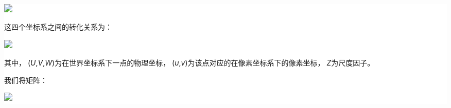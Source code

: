 ![](..\..\..\assets\013_(15条消息)_双目相机标定理论总结_逍遥說的博客-CSDN博客_双目相机标定_002.png)

这四个坐标系之间的转化关系为：

![](..\..\..\assets\013_(15条消息)_双目相机标定理论总结_逍遥說的博客-CSDN博客_双目相机标定_003.png)

其中， (*U*,*V*,*W*)为在世界坐标系下一点的物理坐标， (*u*,*v*)为该点对应的在像素坐标系下的像素坐标， *Z*为尺度因子。

我们将矩阵：

![](..\..\..\assets\013_(15条消息)_双目相机标定理论总结_逍遥說的博客-CSDN博客_双目相机标定_004.png)
